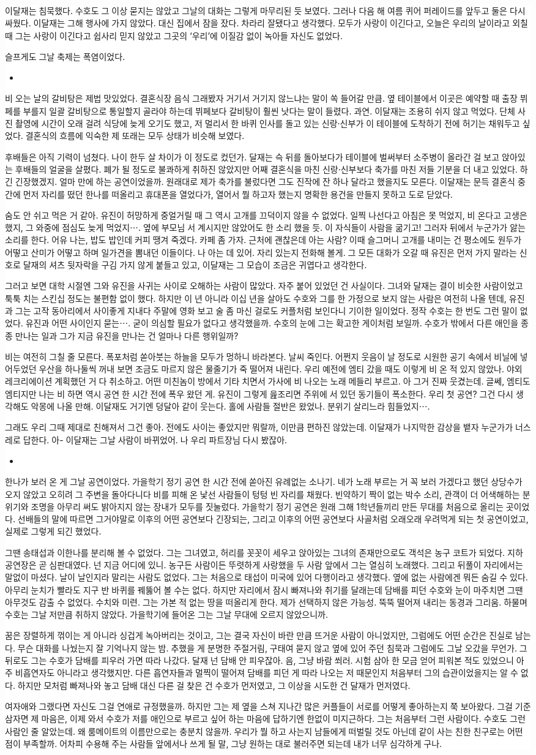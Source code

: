 이달재는 침묵했다. 수호도 그 이상 묻지는 않았고 그날의 대화는 그렇게 마무리된 듯 보였다. 그러나 다음 해 여름 퀴어 퍼레이드를 앞두고 둘은 다시 싸웠다. 이달재는 그해 행사에 가지 않았다. 대신 집에서 잠을 잤다. 차라리 잘됐다고 생각했다. 모두가 사랑이 이긴다고, 오늘은 우리의 날이라고 외칠 때 그는 사랑이 이긴다고 쉽사리 믿지 않았고 그곳의 ‘우리’에 이질감 없이 녹아들 자신도 없었다. 

슬프게도 그날 축제는 폭염이었다.

-

비 오는 날의 갈비탕은 제법 맛있었다. 결혼식장 음식 그래봤자 거기서 거기지 않느냐는 말이 쏙 들어갈 만큼. 옆 테이블에서 이곳은 예약할 때 출장 뷔페를 부를지 일괄 갈비탕으로 통일할지 골라야 하는데 뷔페보다 갈비탕이 훨씬 낫다는 말이 들렸다. 과연. 이달재는 조용히 쉬지 않고 먹었다. 단체 사진 촬영에 시간이 오래 걸려 식당에 늦게 오기도 했고, 저 멀리서 한 바퀴 인사를 돌고 있는 신랑·신부가 이 테이블에 도착하기 전에 허기는 채워두고 싶었다. 결혼식의 흐름에 익숙한 제 또래는 모두 상태가 비슷해 보였다.

후배들은 아직 기력이 넘쳤다. 나이 한두 살 차이가 이 정도로 컸던가. 달재는 슥 뒤를 돌아보다가 테이블에 벌써부터 소주병이 올라간 걸 보고 앉아있는 후배들의 얼굴을 살폈다. 폐가 될 정도로 불콰하게 취하진 않았지만 어째 결혼식을 마친 신랑·신부보다 축가를 마친 저들 기분을 더 내고 있었다. 하긴 긴장했겠지. 얼마 만에 하는 공연이었을까. 원래대로 제가 축가를 불렀다면 그도 진작에 잔 하나 달라고 했을지도 모른다. 이달재는 문득 결혼식 중간에 먼저 자리를 떴던 한나를 떠올리고 휴대폰을 열었다가, 열어서 뭘 하고자 했는지 명확한 용건을 만들지 못하고 도로 닫았다.

숨도 안 쉬고 먹은 거 같아. 유진이 허망하게 중얼거릴 때 그 역시 고개를 끄덕이지 않을 수 없었다. 일찍 나선다고 아침은 못 먹었지, 비 온다고 고생은 했지, 그 와중에 점심도 늦게 먹었지⋯. 옆에 부모님 서 계시지만 않았어도 한 소리 했을 듯. 이 자식들이 사람을 굶기고! 그러자 뒤에서 누군가가 앓는 소리를 한다. 어유 나는, 밥도 밥인데 커피 땡겨 죽겠다. 카페 좀 가자. 근처에 괜찮은데 아는 사람? 이때 슬그머니 고개를 내미는 건 평소에도 원두가 어떻고 산미가 어떻고 하며 일가견을 뽐내던 이들이다. 나 아는 데 있어. 자리 있는지 전화해 볼게. 그 모든 대화가 오갈 때 유진은 먼저 가지 말라는 신호로 달재의 셔츠 뒷자락을 구김 가지 않게 붙들고 있고, 이달재는 그 모습이 조금은 귀엽다고 생각한다.

그러고 보면 대학 시절엔 그와 유진을 사귀는 사이로 오해하는 사람이 많았다. 자주 붙어 있었던 건 사실이다. 그녀와 달재는 결이 비슷한 사람이었고 툭툭 치는 스킨십 정도는 불편함 없이 했다. 하지만 이 년 아니라 이십 년을 살아도 수호와 그를 한 가정으로 보지 않는 사람은 여전히 나올 텐데, 유진과 그는 고작 동아리에서 사이좋게 지내다 주말에 영화 보고 술 좀 마신 걸로도 커플처럼 보인다니 기이한 일이었다. 정작 수호는 한 번도 그런 말이 없었다. 유진과 어떤 사이인지 묻는⋯. 굳이 의심할 필요가 없다고 생각했을까. 수호의 눈에 그는 확고한 게이처럼 보일까. 수호가 밖에서 다른 애인을 종종 만나는 일과 그가 지금 유진을 만나는 건 얼마나 다른 행위일까? 

비는 여전히 그칠 줄 모른다. 폭포처럼 쏟아붓는 하늘을 모두가 멍하니 바라본다. 날씨 죽인다. 어쩐지 웃음이 날 정도로 시원한 공기 속에서 비닐에 넣어두었던 우산을 하나둘씩 꺼내 보면 조금도 마르지 않은 물줄기가 죽 떨어져 내린다. 우리 예전에 엠티 갔을 때도 이렇게 비 온 적 있지 않았나. 야외 레크리에이션 계획했던 거 다 취소하고. 어떤 미친놈이 방에서 기타 치면서 가사에 비 나오는 노래 메들리 부르고. 아 그거 진짜 웃겼는데. 글쎄, 엠티도 엠티지만 나는 비 하면 역시 공연 한 시간 전에 폭우 왔던 게. 유진이 그렇게 읊조리면 주위에 서 있던 동기들이 폭소한다. 우리 첫 공연? 그건 다시 생각해도 악몽에 나올 만해. 이달재도 거기엔 덩달아 같이 웃는다. 홀에 사람들 절반은 왔었나. 분위기 살리느라 힘들었지⋯.

그래도 우리 그때 제대로 친해져서 그건 좋아. 전에도 사이는 좋았지만 뭐랄까, 이만큼 편하진 않았는데. 이달재가 나지막한 감상을 뱉자 누군가가 너스레로 답한다. 아- 이달재는 그날 사람이 바뀌었어. 나 우리 파트장님 다시 봤잖아. 

-

한나가 보러 온 게 그날 공연이었다. 가을학기 정기 공연 한 시간 전에 쏟아진 유례없는 소나기. 네가 노래 부르는 거 꼭 보러 가겠다고 했던 상당수가 오지 않았고 오히려 그 주변을 돌아다니다 비를 피해 온 낯선 사람들이 텅텅 빈 자리를 채웠다. 빈약하기 짝이 없는 박수 소리, 관객이 더 어색해하는 분위기와 조명을 아무리 써도 밝아지지 않는 장내가 모두를 짓눌렀다. 가을학기 정기 공연은 원래 그해 1학년들끼리 만든 무대를 처음으로 올리는 곳이었다. 선배들의 말에 따르면 그거야말로 이후의 어떤 공연보다 긴장되는, 그리고 이후의 어떤 공연보다 사골처럼 오래오래 우려먹게 되는 첫 공연이었고, 실제로 그렇게 되긴 했었다.

그땐 송태섭과 이한나를 분리해 볼 수 없었다. 그는 그녀였고, 허리를 꼿꼿이 세우고 앉아있는 그녀의 존재만으로도 객석은 농구 코트가 되었다. 지하 공연장은 곧 심판대였다. 넌 지금 어디에 있니. 농구든 사람이든 뚜렷하게 사랑했을 두 사람 앞에서 그는 열심히 노래했다. 그리고 뒤풀이 자리에서는 말없이 마셨다. 날이 날인지라 말리는 사람도 없었다. 그는 처음으로 태섭이 미국에 있어 다행이라고 생각했다. 옆에 없는 사람에겐 뭐든 숨길 수 있다. 아무리 눈치가 빨라도 지구 반 바퀴를 꿰뚫어 볼 수는 없다. 하지만 자리에서 잠시 빠져나와 취기를 달래는데 담배를 피던 수호와 눈이 마주치면 그땐 아무것도 감출 수 없었다. 수치와 미련. 그는 가본 적 없는 땅을 떠올리게 한다. 제가 선택하지 않은 가능성. 뚝뚝 떨어져 내리는 동경과 그리움. 하물며 수호는 그날 저만큼 취하지 않았다. 가을학기에 들어온 그는 그날 무대에 오르지 않았으니까.

꿈은 장렬하게 꺾이는 게 아니라 싱겁게 녹아버리는 것이고, 그는 결국 자신이 바란 만큼 뜨거운 사람이 아니었지만, 그럼에도 어떤 순간은 진실로 남는다. 무슨 대화를 나눴는지 잘 기억나지 않는 밤. 추했을 게 분명한 주절거림, 구태여 묻지 않고 옆에 있어 주던 침묵과 그럼에도 그날 오갔을 무언가. 그 뒤로도 그는 수호가 담배를 피우러 가면 따라 나갔다. 달재 넌 담배 안 피우잖아. 음, 그냥 바람 쐬러. 시험 삼아 한 모금 얻어 피워본 적도 있었으니 아주 비흡연자도 아니라고 생각했지만. 다른 흡연자들과 멀찍이 떨어져 담배를 피던 게 따라 나오는 저 때문인지 처음부터 그의 습관이었을지는 알 수 없다. 하지만 모처럼 빠져나와 놓고 담배 대신 다른 걸 찾은 건 수호가 먼저였고, 그 이상을 시도한 건 달재가 먼저였다. 

여자애와 그랬다면 자신도 그걸 연애로 규정했을까. 하지만 그는 제 옆을 스쳐 지나간 많은 커플들이 서로를 어떻게 좋아하는지 쭉 보아왔다. 그걸 기준 삼자면 제 마음은, 이제 와서 수호가 저를 애인으로 부르고 싶어 하는 마음에 답하기엔 한없이 미지근하다. 그는 처음부터 그런 사람이다. 수호도 그런 사람인 줄 알았는데. 왜 룸메이트의 이름만으로는 충분치 않을까. 우리가 뭘 하고 사는지 남들에게 떠벌릴 것도 아닌데 같이 사는 친한 친구로는 어떤 점이 부족할까. 어차피 수용해 주는 사람들 앞에서나 쓰게 될 말, 그냥 원하는 대로 불러주면 되는데 내가 너무 심각하게 구나.

